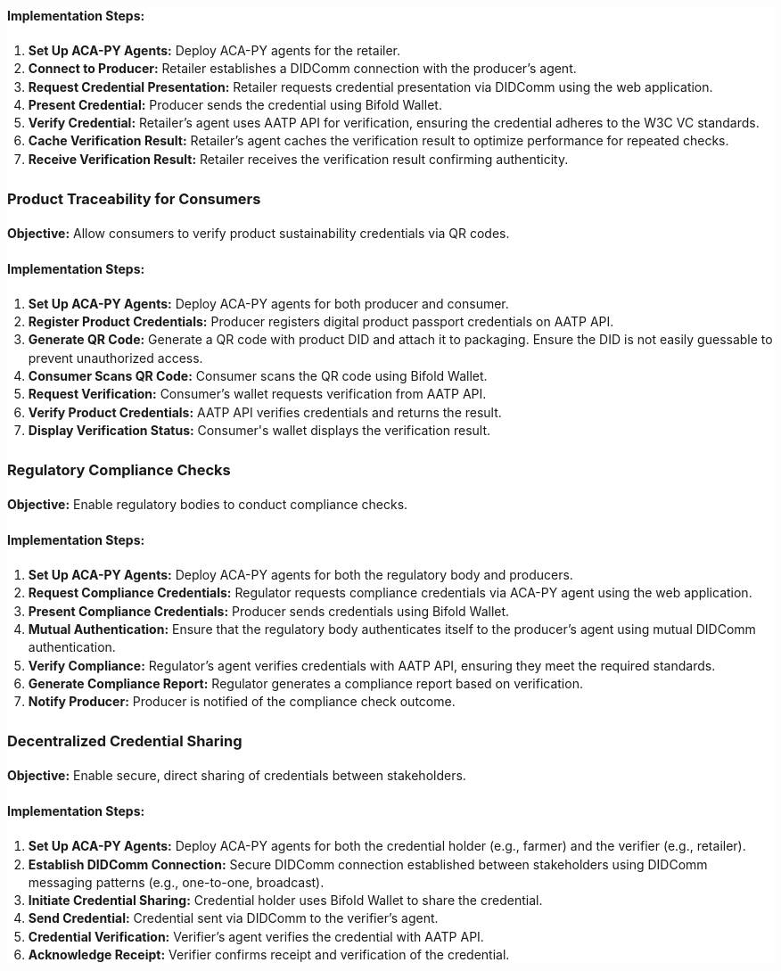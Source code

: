 #### Implementation Steps:
1. **Set Up ACA-PY Agents:** Deploy ACA-PY agents for the retailer.
2. **Connect to Producer:** Retailer establishes a DIDComm connection with the producer’s agent.
3. **Request Credential Presentation:** Retailer requests credential presentation via DIDComm using the web application.
4. **Present Credential:** Producer sends the credential using Bifold Wallet.
5. **Verify Credential:** Retailer’s agent uses AATP API for verification, ensuring the credential adheres to the W3C VC standards.
6. **Cache Verification Result:** Retailer’s agent caches the verification result to optimize performance for repeated checks.
7. **Receive Verification Result:** Retailer receives the verification result confirming authenticity.

### Product Traceability for Consumers
**Objective:** Allow consumers to verify product sustainability credentials via QR codes.

#### Implementation Steps:
1. **Set Up ACA-PY Agents:** Deploy ACA-PY agents for both producer and consumer.
2. **Register Product Credentials:** Producer registers digital product passport credentials on AATP API.
3. **Generate QR Code:** Generate a QR code with product DID and attach it to packaging. Ensure the DID is not easily guessable to prevent unauthorized access.
4. **Consumer Scans QR Code:** Consumer scans the QR code using Bifold Wallet.
5. **Request Verification:** Consumer’s wallet requests verification from AATP API.
6. **Verify Product Credentials:** AATP API verifies credentials and returns the result.
7. **Display Verification Status:** Consumer's wallet displays the verification result.

### Regulatory Compliance Checks
**Objective:** Enable regulatory bodies to conduct compliance checks.

#### Implementation Steps:
1. **Set Up ACA-PY Agents:** Deploy ACA-PY agents for both the regulatory body and producers.
2. **Request Compliance Credentials:** Regulator requests compliance credentials via ACA-PY agent using the web application.
3. **Present Compliance Credentials:** Producer sends credentials using Bifold Wallet.
4. **Mutual Authentication:** Ensure that the regulatory body authenticates itself to the producer’s agent using mutual DIDComm authentication.
5. **Verify Compliance:** Regulator’s agent verifies credentials with AATP API, ensuring they meet the required standards.
6. **Generate Compliance Report:** Regulator generates a compliance report based on verification.
7. **Notify Producer:** Producer is notified of the compliance check outcome.

### Decentralized Credential Sharing
**Objective:** Enable secure, direct sharing of credentials between stakeholders.

#### Implementation Steps:
1. **Set Up ACA-PY Agents:** Deploy ACA-PY agents for both the credential holder (e.g., farmer) and the verifier (e.g., retailer).
2. **Establish DIDComm Connection:** Secure DIDComm connection established between stakeholders using DIDComm messaging patterns (e.g., one-to-one, broadcast).
3. **Initiate Credential Sharing:** Credential holder uses Bifold Wallet to share the credential.
4. **Send Credential:** Credential sent via DIDComm to the verifier’s agent.
5. **Credential Verification:** Verifier’s agent verifies the credential with AATP API.
6. **Acknowledge Receipt:** Verifier confirms receipt and verification of the credential.
